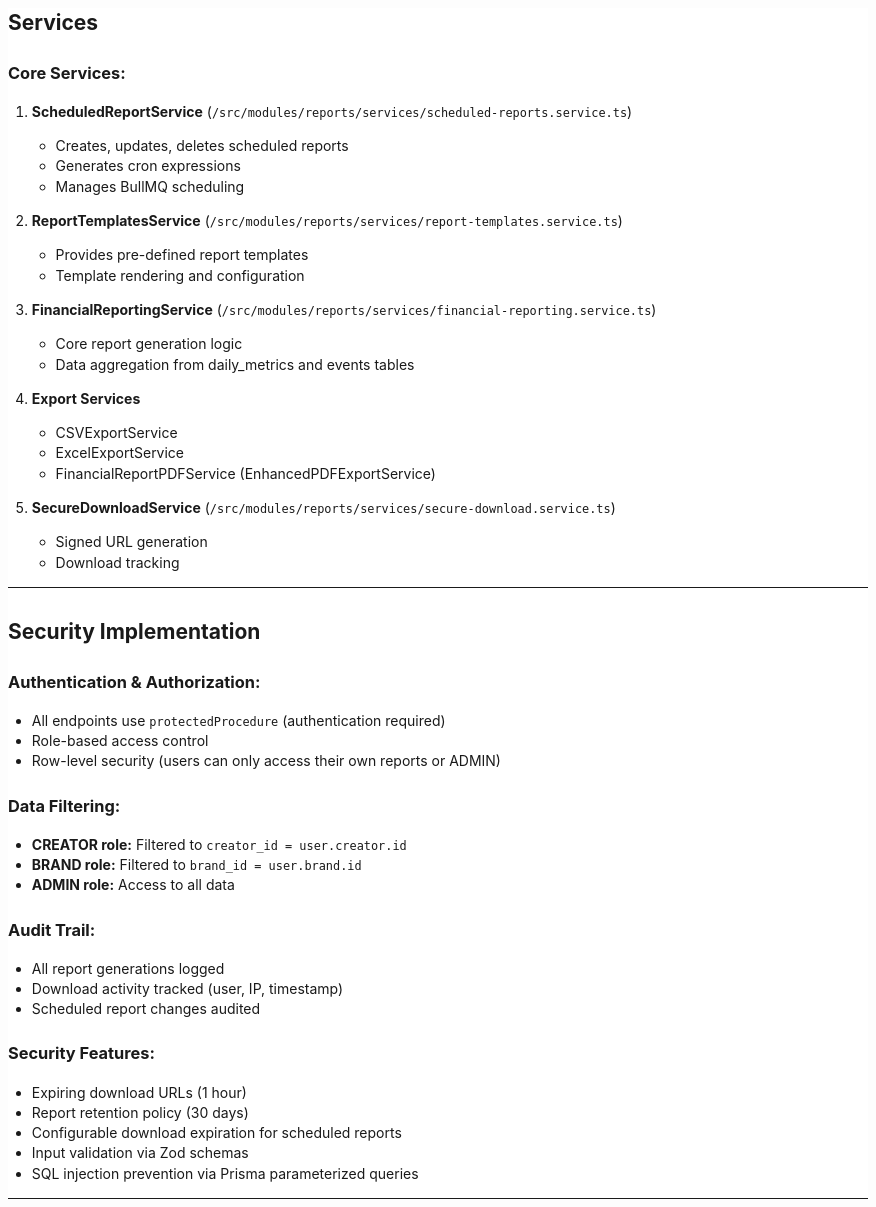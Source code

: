 
## Services

### Core Services:
1. **ScheduledReportService** (`/src/modules/reports/services/scheduled-reports.service.ts`)
   - Creates, updates, deletes scheduled reports
   - Generates cron expressions
   - Manages BullMQ scheduling

2. **ReportTemplatesService** (`/src/modules/reports/services/report-templates.service.ts`)
   - Provides pre-defined report templates
   - Template rendering and configuration

3. **FinancialReportingService** (`/src/modules/reports/services/financial-reporting.service.ts`)
   - Core report generation logic
   - Data aggregation from daily_metrics and events tables

4. **Export Services**
   - CSVExportService
   - ExcelExportService  
   - FinancialReportPDFService (EnhancedPDFExportService)

5. **SecureDownloadService** (`/src/modules/reports/services/secure-download.service.ts`)
   - Signed URL generation
   - Download tracking

---

## Security Implementation

### Authentication & Authorization:
- All endpoints use `protectedProcedure` (authentication required)
- Role-based access control
- Row-level security (users can only access their own reports or ADMIN)

### Data Filtering:
- **CREATOR role:** Filtered to `creator_id = user.creator.id`
- **BRAND role:** Filtered to `brand_id = user.brand.id`
- **ADMIN role:** Access to all data

### Audit Trail:
- All report generations logged
- Download activity tracked (user, IP, timestamp)
- Scheduled report changes audited

### Security Features:
- Expiring download URLs (1 hour)
- Report retention policy (30 days)
- Configurable download expiration for scheduled reports
- Input validation via Zod schemas
- SQL injection prevention via Prisma parameterized queries

---